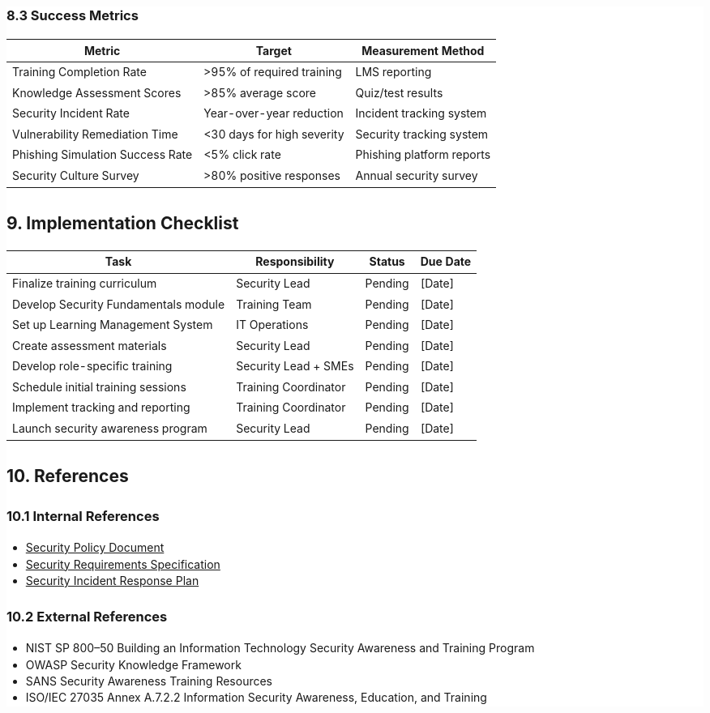 ### 8.3 Success Metrics

| Metric                           | Target                     | Measurement Method        |
|----------------------------------|----------------------------|---------------------------|
| Training Completion Rate         | >95% of required training  | LMS reporting             |
| Knowledge Assessment Scores      | >85% average score         | Quiz/test results         |
| Security Incident Rate           | Year-over-year reduction   | Incident tracking system  |
| Vulnerability Remediation Time   | <30 days for high severity | Security tracking system  |
| Phishing Simulation Success Rate | <5% click rate             | Phishing platform reports |
| Security Culture Survey          | >80% positive responses    | Annual security survey    |

## 9. Implementation Checklist

| Task                                 | Responsibility       | Status  | Due Date |
|--------------------------------------|----------------------|---------|----------|
| Finalize training curriculum         | Security Lead        | Pending | [Date]   |
| Develop Security Fundamentals module | Training Team        | Pending | [Date]   |
| Set up Learning Management System    | IT Operations        | Pending | [Date]   |
| Create assessment materials          | Security Lead        | Pending | [Date]   |
| Develop role-specific training       | Security Lead + SMEs | Pending | [Date]   |
| Schedule initial training sessions   | Training Coordinator | Pending | [Date]   |
| Implement tracking and reporting     | Training Coordinator | Pending | [Date]   |
| Launch security awareness program    | Security Lead        | Pending | [Date]   |

## 10. References

### 10.1 Internal References
- [Security Policy Document](./SECURITY_POLICY.md)
- [Security Requirements Specification](./SECURITY_REQUIREMENTS_SPECIFICATION.md)
- [Security Incident Response Plan](./SECURITY_INCIDENT_RESPONSE_PLAN.md)

### 10.2 External References
- NIST SP 800–50 Building an Information Technology Security Awareness and Training Program
- OWASP Security Knowledge Framework
- SANS Security Awareness Training Resources
- ISO/IEC 27035 Annex A.7.2.2 Information Security Awareness, Education, and Training

